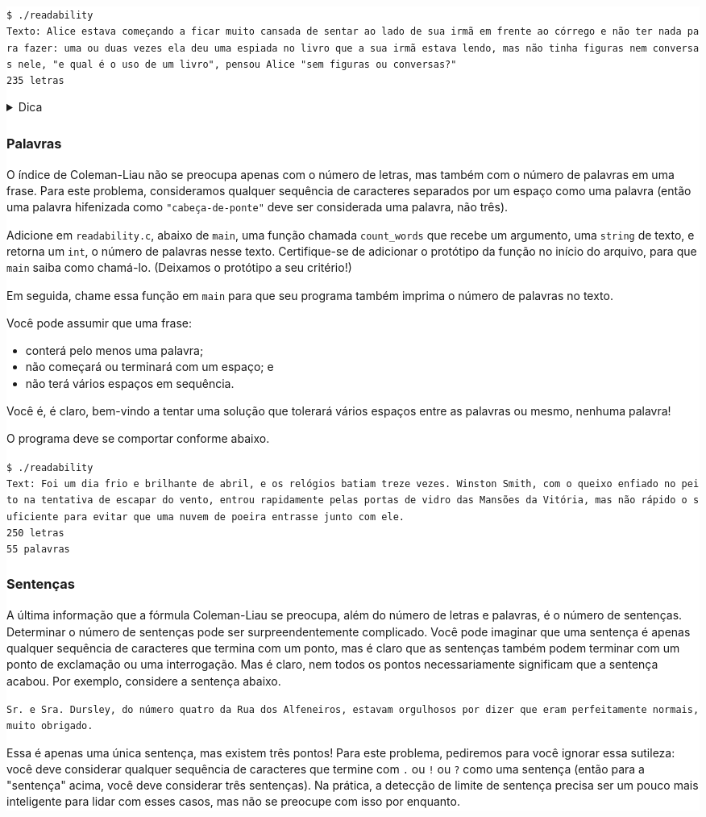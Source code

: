     $ ./readability
    Texto: Alice estava começando a ficar muito cansada de sentar ao lado de sua irmã em frente ao córrego e não ter nada para fazer: uma ou duas vezes ela deu uma espiada no livro que a sua irmã estava lendo, mas não tinha figuras nem conversas nele, "e qual é o uso de um livro", pensou Alice "sem figuras ou conversas?"
    235 letras

<details><summary>Dica</summary></details>

### Palavras

O índice de Coleman-Liau não se preocupa apenas com o número de letras, mas também com o número de palavras em uma frase. Para este problema, consideramos qualquer sequência de caracteres separados por um espaço como uma palavra (então uma palavra hifenizada como `"cabeça-de-ponte"` deve ser considerada uma palavra, não três).

Adicione em `readability.c`, abaixo de `main`, uma função chamada `count_words` que recebe um argumento, uma `string` de texto, e retorna um `int`, o número de palavras nesse texto. Certifique-se de adicionar o protótipo da função no início do arquivo, para que `main` saiba como chamá-lo. (Deixamos o protótipo a seu critério!)

Em seguida, chame essa função em `main` para que seu programa também imprima o número de palavras no texto.

Você pode assumir que uma frase:

- conterá pelo menos uma palavra;
- não começará ou terminará com um espaço; e
- não terá vários espaços em sequência.

Você é, é claro, bem-vindo a tentar uma solução que tolerará vários espaços entre as palavras ou mesmo, nenhuma palavra!

O programa deve se comportar conforme abaixo.

    $ ./readability
    Text: Foi um dia frio e brilhante de abril, e os relógios batiam treze vezes. Winston Smith, com o queixo enfiado no peito na tentativa de escapar do vento, entrou rapidamente pelas portas de vidro das Mansões da Vitória, mas não rápido o suficiente para evitar que uma nuvem de poeira entrasse junto com ele.
    250 letras
    55 palavras

### Sentenças

A última informação que a fórmula Coleman-Liau se preocupa, além do número de letras e palavras, é o número de sentenças. Determinar o número de sentenças pode ser surpreendentemente complicado. Você pode imaginar que uma sentença é apenas qualquer sequência de caracteres que termina com um ponto, mas é claro que as sentenças também podem terminar com um ponto de exclamação ou uma interrogação. Mas é claro, nem todos os pontos necessariamente significam que a sentença acabou. Por exemplo, considere a sentença abaixo.

    Sr. e Sra. Dursley, do número quatro da Rua dos Alfeneiros, estavam orgulhosos por dizer que eram perfeitamente normais, muito obrigado.

Essa é apenas uma única sentença, mas existem três pontos! Para este problema, pediremos para você ignorar essa sutileza: você deve considerar qualquer sequência de caracteres que termine com `.` ou `!` ou `?` como uma sentença (então para a "sentença" acima, você deve considerar três sentenças). Na prática, a detecção de limite de sentença precisa ser um pouco mais inteligente para lidar com esses casos, mas não se preocupe com isso por enquanto.
